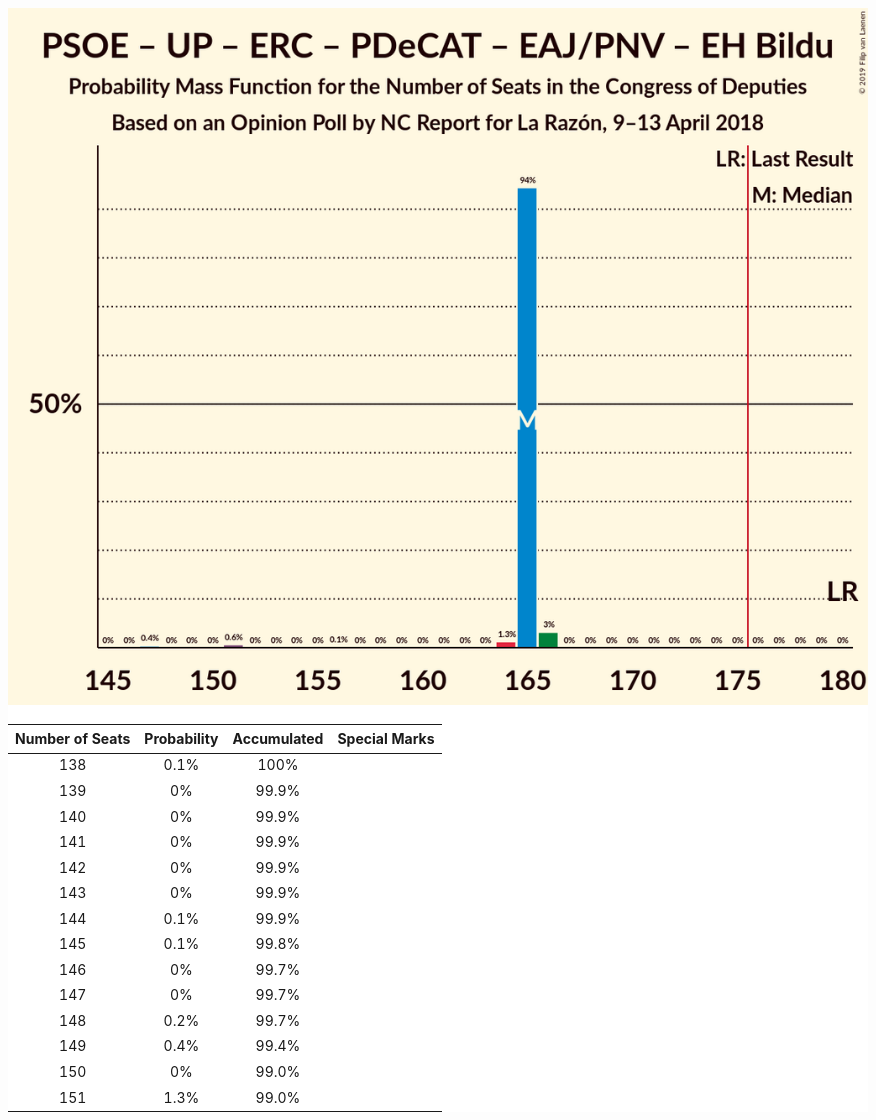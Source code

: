 ![Graph with seats probability mass function not yet produced](2018-04-13-NCReport-coalitions-seats-pmf-psoe–up–erc–pdecat–eajpnv–ehbildu.png "Seats Probability Mass Function")

| Number of Seats | Probability | Accumulated | Special Marks |
|:---------------:|:-----------:|:-----------:|:-------------:|
| 138 | 0.1% | 100% |  |
| 139 | 0% | 99.9% |  |
| 140 | 0% | 99.9% |  |
| 141 | 0% | 99.9% |  |
| 142 | 0% | 99.9% |  |
| 143 | 0% | 99.9% |  |
| 144 | 0.1% | 99.9% |  |
| 145 | 0.1% | 99.8% |  |
| 146 | 0% | 99.7% |  |
| 147 | 0% | 99.7% |  |
| 148 | 0.2% | 99.7% |  |
| 149 | 0.4% | 99.4% |  |
| 150 | 0% | 99.0% |  |
| 151 | 1.3% | 99.0% |  |
